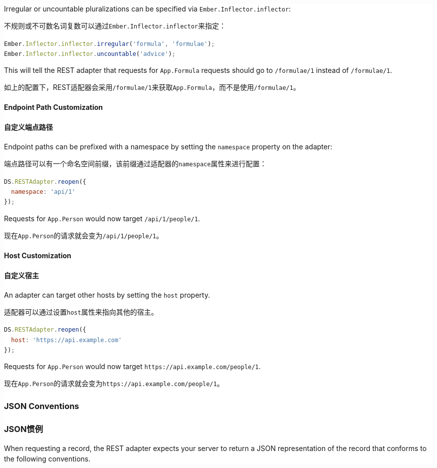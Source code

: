 Irregular or uncountable pluralizations can be specified via `Ember.Inflector.inflector`:

不规则或不可数名词复数可以通过`Ember.Inflector.inflector`来指定：

```js
Ember.Inflector.inflector.irregular('formula', 'formulae');
Ember.Inflector.inflector.uncountable('advice');
```

This will tell the REST adapter that requests for `App.Formula` requests
should go to `/formulae/1` instead of `/formulae/1`.

如上的配置下，REST适配器会采用`/formulae/1`来获取`App.Formula`，而不是使用`/formulae/1`。

#### Endpoint Path Customization

#### 自定义端点路径

Endpoint paths can be prefixed with a namespace by setting the `namespace`
property on the adapter:

端点路径可以有一个命名空间前缀，该前缀通过适配器的`namespace`属性来进行配置：

```js
DS.RESTAdapter.reopen({
  namespace: 'api/1'
});
```

Requests for `App.Person` would now target `/api/1/people/1`.

现在`App.Person`的请求就会变为`/api/1/people/1`。

#### Host Customization

#### 自定义宿主

An adapter can target other hosts by setting the `host` property.

适配器可以通过设置`host`属性来指向其他的宿主。

```js
DS.RESTAdapter.reopen({
  host: 'https://api.example.com'
});
```

Requests for `App.Person` would now target `https://api.example.com/people/1`.

现在`App.Person`的请求就会变为`https://api.example.com/people/1`。

### JSON Conventions

### JSON惯例

When requesting a record, the REST adapter expects your server to return
a JSON representation of the record that conforms to the following
conventions.
